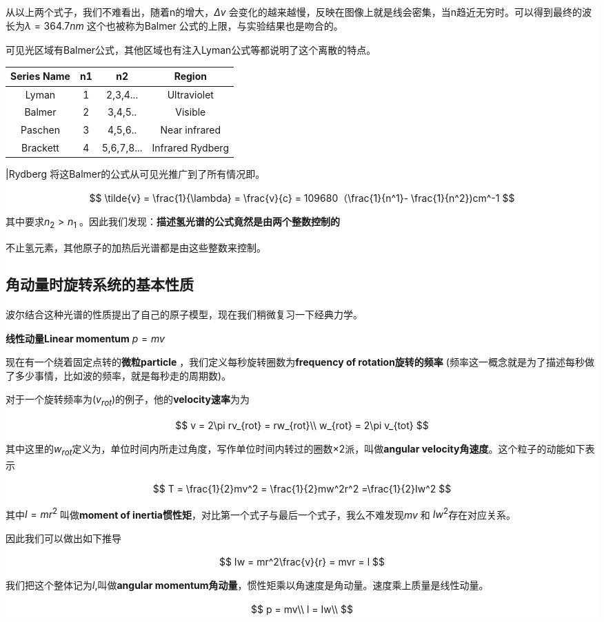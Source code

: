 从以上两个式子，我们不难看出，随着n的增大，$\Delta v$ 会变化的越来越慢，反映在图像上就是线会密集，当n趋近无穷时。可以得到最终的波长为$\lambda = 364.7nm$ 这个也被称为Balmer 公式的上限，与实验结果也是吻合的。

可见光区域有Balmer公式，其他区域也有注入Lyman公式等都说明了这个离散的特点。

| Series Name | n1  | n2         | Region           |
|:-----------:|:---:|:----------:|:----------------:|
| Lyman       | 1   | 2,3,4...   | Ultraviolet      |
| Balmer      | 2   | 3,4,5..    | Visible          |
| Paschen     | 3   | 4,5,6..    | Near infrared    |
| Brackett    | 4   | 5,6,7,8... | Infrared Rydberg |

|Rydberg 将这Balmer的公式从可见光推广到了所有情况即。

$$
\tilde{v} = \frac{1}{\lambda} = \frac{v}{c} = 109680（\frac{1}{n^1}- \frac{1}{n^2})cm^-1   
$$

其中要求$n_2 > n_1$ 。因此我们发现：**描述氢光谱的公式竟然是由两个整数控制的**

不止氢元素，其他原子的加热后光谱都是由这些整数来控制。

## 角动量时旋转系统的基本性质

波尔结合这种光谱的性质提出了自己的原子模型，现在我们稍微复习一下经典力学。

**线性动量Linear momentum** $p = mv$

现在有一个绕着固定点转的**微粒particle**  ，我们定义每秒旋转圈数为**frequency of rotation旋转的频率** (频率这一概念就是为了描述每秒做了多少事情，比如波的频率，就是每秒走的周期数)。

对于一个旋转频率为($v_{rot}$)的例子，他的**velocity速率**为为

$$
v = 2\pi rv_{rot} = rw_{rot}\\
w_{rot} = 2\pi v_{tot}
$$

其中这里的$w_{rot}$定义为，单位时间内所走过角度，写作单位时间内转过的圈数×2派，叫做**angular velocity角速度**。这个粒子的动能如下表示

$$
T = \frac{1}{2}mv^2 = \frac{1}{2}mw^2r^2 =\frac{1}{2}Iw^2
$$

其中$I = mr^2$ 叫做**moment of inertia惯性矩**，对比第一个式子与最后一个式子，我么不难发现$mv$ 和 $Iw^2$存在对应关系。

因此我们可以做出如下推导

$$
Iw = mr^2\frac{v}{r} = mvr = l
$$

我们把这个整体记为$l$,叫做**angular momentum角动量**，惯性矩乘以角速度是角动量。速度乘上质量是线性动量。

$$
p = mv\\
l = Iw\\
$$
